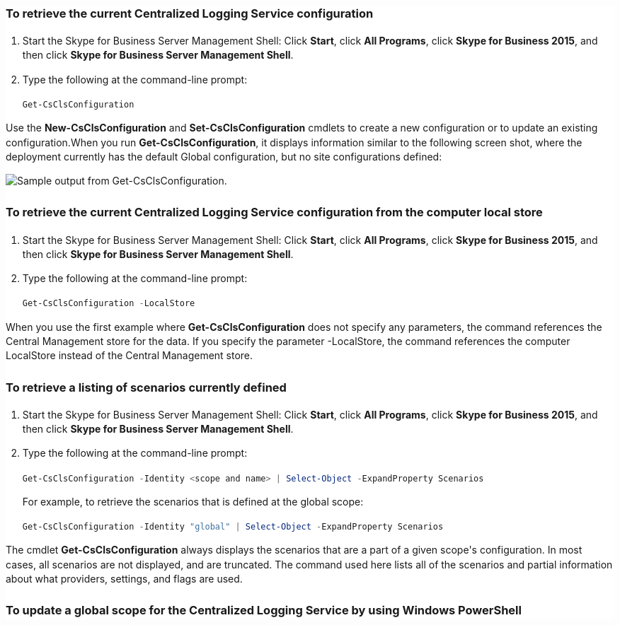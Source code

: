 ### To retrieve the current Centralized Logging Service configuration

1. Start the Skype for Business Server Management Shell: Click **Start**, click **All Programs**, click **Skype for Business 2015**, and then click **Skype for Business Server Management Shell**.

2. Type the following at the command-line prompt:

   ```PowerShell
   Get-CsClsConfiguration
   ```

Use the **New-CsClsConfiguration** and **Set-CsClsConfiguration** cmdlets to create a new configuration or to update an existing configuration.When you run **Get-CsClsConfiguration**, it displays information similar to the following screen shot, where the deployment currently has the default Global configuration, but no site configurations defined:

![Sample output from Get-CsClsConfiguration.](../../media/Ops_Get-CsClsConfiguration_Basic.jpg)

### To retrieve the current Centralized Logging Service configuration from the computer local store

1. Start the Skype for Business Server Management Shell: Click **Start**, click **All Programs**, click **Skype for Business 2015**, and then click **Skype for Business Server Management Shell**.

2. Type the following at the command-line prompt:

   ```PowerShell
   Get-CsClsConfiguration -LocalStore
   ```

When you use the first example where **Get-CsClsConfiguration** does not specify any parameters, the command references the Central Management store for the data. If you specify the parameter -LocalStore, the command references the computer LocalStore instead of the Central Management store.
### To retrieve a listing of scenarios currently defined

1. Start the Skype for Business Server Management Shell: Click **Start**, click **All Programs**, click **Skype for Business 2015**, and then click **Skype for Business Server Management Shell**.

2. Type the following at the command-line prompt:

   ```PowerShell
   Get-CsClsConfiguration -Identity <scope and name> | Select-Object -ExpandProperty Scenarios
   ```

    For example, to retrieve the scenarios that is defined at the global scope:

   ```PowerShell
   Get-CsClsConfiguration -Identity "global" | Select-Object -ExpandProperty Scenarios
   ```

The cmdlet **Get-CsClsConfiguration** always displays the scenarios that are a part of a given scope's configuration. In most cases, all scenarios are not displayed, and are truncated. The command used here lists all of the scenarios and partial information about what providers, settings, and flags are used.
### To update a global scope for the Centralized Logging Service by using Windows PowerShell
